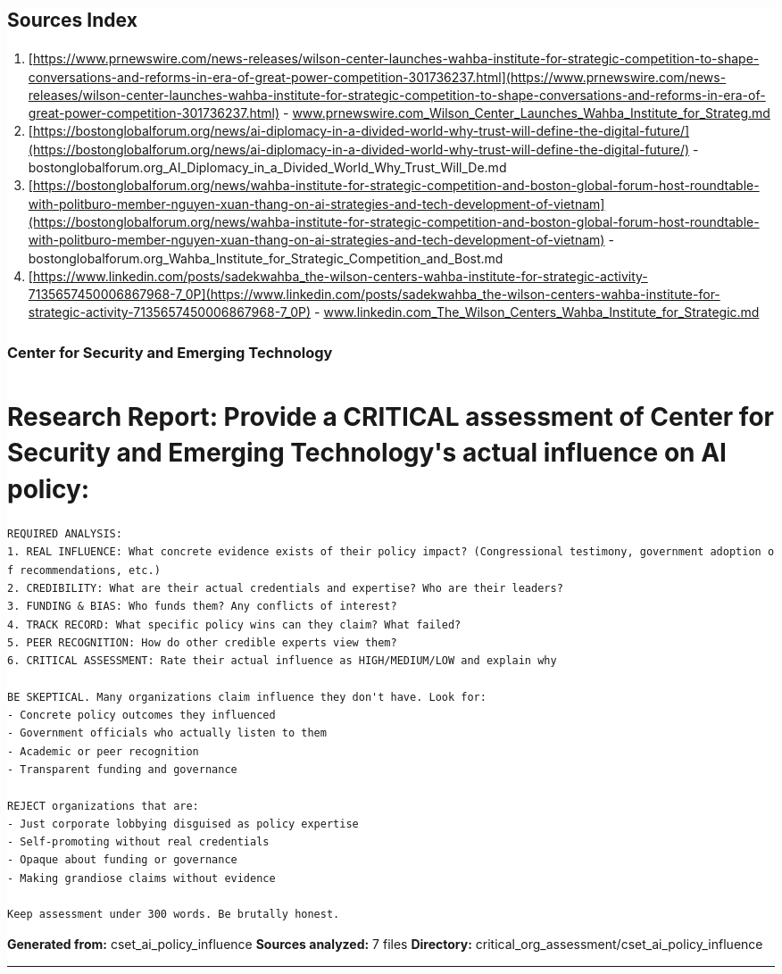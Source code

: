 
## Sources Index

1. [https://www.prnewswire.com/news-releases/wilson-center-launches-wahba-institute-for-strategic-competition-to-shape-conversations-and-reforms-in-era-of-great-power-competition-301736237.html](https://www.prnewswire.com/news-releases/wilson-center-launches-wahba-institute-for-strategic-competition-to-shape-conversations-and-reforms-in-era-of-great-power-competition-301736237.html) - www.prnewswire.com_Wilson_Center_Launches_Wahba_Institute_for_Strateg.md
2. [https://bostonglobalforum.org/news/ai-diplomacy-in-a-divided-world-why-trust-will-define-the-digital-future/](https://bostonglobalforum.org/news/ai-diplomacy-in-a-divided-world-why-trust-will-define-the-digital-future/) - bostonglobalforum.org_AI_Diplomacy_in_a_Divided_World_Why_Trust_Will_De.md
3. [https://bostonglobalforum.org/news/wahba-institute-for-strategic-competition-and-boston-global-forum-host-roundtable-with-politburo-member-nguyen-xuan-thang-on-ai-strategies-and-tech-development-of-vietnam](https://bostonglobalforum.org/news/wahba-institute-for-strategic-competition-and-boston-global-forum-host-roundtable-with-politburo-member-nguyen-xuan-thang-on-ai-strategies-and-tech-development-of-vietnam) - bostonglobalforum.org_Wahba_Institute_for_Strategic_Competition_and_Bost.md
4. [https://www.linkedin.com/posts/sadekwahba_the-wilson-centers-wahba-institute-for-strategic-activity-7135657450006867968-7_0P](https://www.linkedin.com/posts/sadekwahba_the-wilson-centers-wahba-institute-for-strategic-activity-7135657450006867968-7_0P) - www.linkedin.com_The_Wilson_Centers_Wahba_Institute_for_Strategic.md


### Center for Security and Emerging Technology
# Research Report: Provide a CRITICAL assessment of Center for Security and Emerging Technology's actual influence on AI policy:

    REQUIRED ANALYSIS:
    1. REAL INFLUENCE: What concrete evidence exists of their policy impact? (Congressional testimony, government adoption of recommendations, etc.)
    2. CREDIBILITY: What are their actual credentials and expertise? Who are their leaders?
    3. FUNDING & BIAS: Who funds them? Any conflicts of interest?
    4. TRACK RECORD: What specific policy wins can they claim? What failed?
    5. PEER RECOGNITION: How do other credible experts view them?
    6. CRITICAL ASSESSMENT: Rate their actual influence as HIGH/MEDIUM/LOW and explain why
    
    BE SKEPTICAL. Many organizations claim influence they don't have. Look for:
    - Concrete policy outcomes they influenced
    - Government officials who actually listen to them
    - Academic or peer recognition
    - Transparent funding and governance
    
    REJECT organizations that are:
    - Just corporate lobbying disguised as policy expertise
    - Self-promoting without real credentials  
    - Opaque about funding or governance
    - Making grandiose claims without evidence
    
    Keep assessment under 300 words. Be brutally honest.

**Generated from:** cset_ai_policy_influence
**Sources analyzed:** 7 files
**Directory:** critical_org_assessment/cset_ai_policy_influence

---